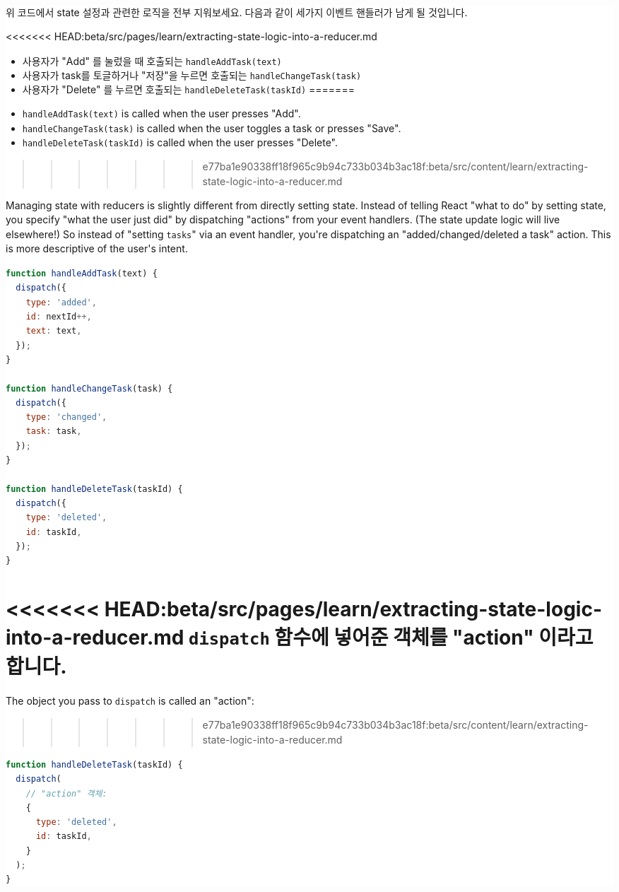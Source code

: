 위 코드에서 state 설정과 관련한 로직을 전부 지워보세요. 다음과 같이 세가지 이벤트 핸들러가 남게 될 것입니다.

<<<<<<< HEAD:beta/src/pages/learn/extracting-state-logic-into-a-reducer.md
*  사용자가 "Add" 를 눌렀을 때 호출되는 `handleAddTask(text)`
*  사용자가 task를 토글하거나 "저장"을 누르면 호출되는 `handleChangeTask(task)`
*  사용자가 "Delete" 를 누르면 호출되는 `handleDeleteTask(taskId)`
=======
- `handleAddTask(text)` is called when the user presses "Add".
- `handleChangeTask(task)` is called when the user toggles a task or presses "Save".
- `handleDeleteTask(taskId)` is called when the user presses "Delete".
>>>>>>> e77ba1e90338ff18f965c9b94c733b034b3ac18f:beta/src/content/learn/extracting-state-logic-into-a-reducer.md

Managing state with reducers is slightly different from directly setting state. Instead of telling React "what to do" by setting state, you specify "what the user just did" by dispatching "actions" from your event handlers. (The state update logic will live elsewhere!) So instead of "setting `tasks`" via an event handler, you're dispatching an "added/changed/deleted a task" action. This is more descriptive of the user's intent.

```js
function handleAddTask(text) {
  dispatch({
    type: 'added',
    id: nextId++,
    text: text,
  });
}

function handleChangeTask(task) {
  dispatch({
    type: 'changed',
    task: task,
  });
}

function handleDeleteTask(taskId) {
  dispatch({
    type: 'deleted',
    id: taskId,
  });
}
```

<<<<<<< HEAD:beta/src/pages/learn/extracting-state-logic-into-a-reducer.md
`dispatch` 함수에 넣어준 객체를 "action" 이라고 합니다.
=======
The object you pass to `dispatch` is called an "action":
>>>>>>> e77ba1e90338ff18f965c9b94c733b034b3ac18f:beta/src/content/learn/extracting-state-logic-into-a-reducer.md

```js {3-7}
function handleDeleteTask(taskId) {
  dispatch(
    // "action" 객체:
    {
      type: 'deleted',
      id: taskId,
    }
  );
}
```
